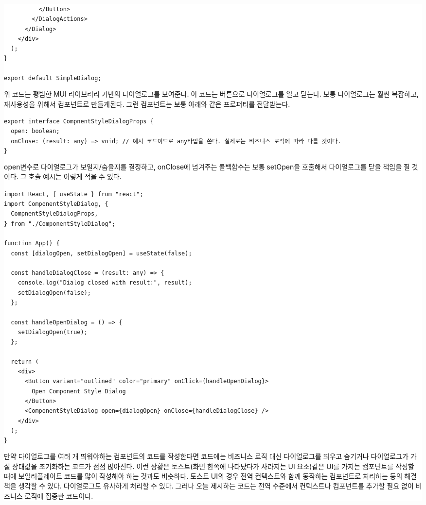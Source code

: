 ```tsx
          </Button>
        </DialogActions>
      </Dialog>
    </div>
  );
}

export default SimpleDialog;
```

위 코드는 평범한 MUI 라이브러리 기반의 다이얼로그를 보여준다. 이 코드는 버튼으로 다이얼로그를 열고 닫는다. 보통 다이얼로그는 훨씬 복잡하고, 재사용성을 위해서 컴포넌트로 만들게된다. 그런 컴포넌트는 보통 아래와 같은 프로퍼티를 전달받는다.

```tsx
export interface CompnentStyleDialogProps {
  open: boolean;
  onClose: (result: any) => void; // 예시 코드이므로 any타입을 쓴다. 실제로는 비즈니스 로직에 따라 다를 것이다.
}
```

open변수로 다이얼로그가 보일지/숨을지를 결정하고, onClose에 넘겨주는 콜백함수는 보통 setOpen을 호출해서 다이얼로그를 닫을 책임을 질 것이다. 그 호출 예시는 이렇게 적을 수 있다.

```tsx
import React, { useState } from "react";
import ComponentStyleDialog, {
  CompnentStyleDialogProps,
} from "./ComponentStyleDialog";

function App() {
  const [dialogOpen, setDialogOpen] = useState(false);

  const handleDialogClose = (result: any) => {
    console.log("Dialog closed with result:", result);
    setDialogOpen(false);
  };

  const handleOpenDialog = () => {
    setDialogOpen(true);
  };

  return (
    <div>
      <Button variant="outlined" color="primary" onClick={handleOpenDialog}>
        Open Component Style Dialog
      </Button>
      <ComponentStyleDialog open={dialogOpen} onClose={handleDialogClose} />
    </div>
  );
}
```

만약 다이얼로그를 여러 개 띄워야하는 컴포넌트의 코드를 작성한다면 코드에는 비즈니스 로직 대신 다이얼로그를 띄우고 숨기거나 다이얼로그가 가질 상태값을 초기화하는 코드가 점점 많아진다. 이런 상황은 토스트(화면 한쪽에 나타났다가 사라지는 UI 요소)같은 UI를 가지는 컴포넌트를 작성할 때에 보일러플레이트 코드를 많이 작성해야 하는 것과도 비슷하다. 토스트 UI의 경우 전역 컨텍스트와 함께 동작하는 컴포넌트로 처리하는 등의 해결책을 생각할 수 있다. 다이얼로그도 유사하게 처리할 수 있다. 그러나 오늘 제시하는 코드는 전역 수준에서 컨텍스트나 컴포넌트를 추가할 필요 없이 비즈니스 로직에 집중한 코드이다.
